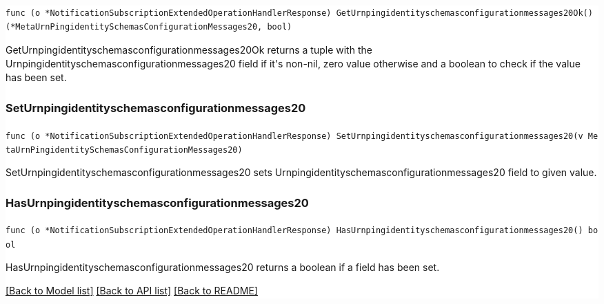 `func (o *NotificationSubscriptionExtendedOperationHandlerResponse) GetUrnpingidentityschemasconfigurationmessages20Ok() (*MetaUrnPingidentitySchemasConfigurationMessages20, bool)`

GetUrnpingidentityschemasconfigurationmessages20Ok returns a tuple with the Urnpingidentityschemasconfigurationmessages20 field if it's non-nil, zero value otherwise
and a boolean to check if the value has been set.

### SetUrnpingidentityschemasconfigurationmessages20

`func (o *NotificationSubscriptionExtendedOperationHandlerResponse) SetUrnpingidentityschemasconfigurationmessages20(v MetaUrnPingidentitySchemasConfigurationMessages20)`

SetUrnpingidentityschemasconfigurationmessages20 sets Urnpingidentityschemasconfigurationmessages20 field to given value.

### HasUrnpingidentityschemasconfigurationmessages20

`func (o *NotificationSubscriptionExtendedOperationHandlerResponse) HasUrnpingidentityschemasconfigurationmessages20() bool`

HasUrnpingidentityschemasconfigurationmessages20 returns a boolean if a field has been set.


[[Back to Model list]](../README.md#documentation-for-models) [[Back to API list]](../README.md#documentation-for-api-endpoints) [[Back to README]](../README.md)


